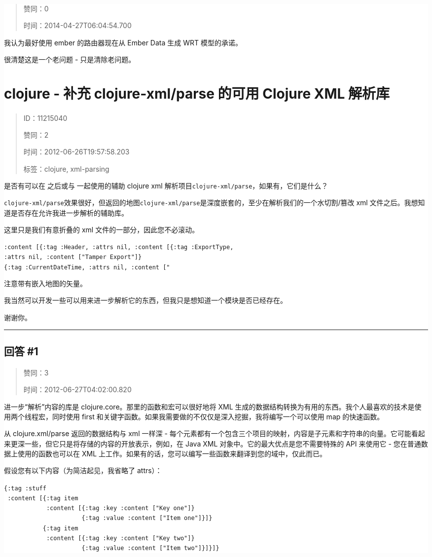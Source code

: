 > 赞同：0
> 
> 时间：2014-04-27T06:04:54.700

我认为最好使用 ember 的路由器现在从 Ember Data 生成 WRT 模型的承诺。

很清楚这是一个老问题 - 只是清除老问题。

# clojure - 补充 clojure-xml/parse 的可用 Clojure XML 解析库

> ID：11215040
> 
> 赞同：2
> 
> 时间：2012-06-26T19:57:58.203
> 
> 标签：clojure, xml-parsing

是否有可以在 之后或与 一起使用的辅助 clojure xml 解析项目`clojure-xml/parse`，如果有，它们是什么？

`clojure-xml/parse`效果很好，但返回的地图`clojure-xml/parse`是深度嵌套的，至少在解析我们的一个水切割/篡改 xml 文件之后。我想知道是否存在允许我进一步解析的辅助库。

这里只是我们有意折叠的 xml 文件的一部分，因此您不必滚动。

```
:content [{:tag :Header, :attrs nil, :content [{:tag :ExportType, 
:attrs nil, :content ["Tamper Export"]} 
{:tag :CurrentDateTime, :attrs nil, :content [" 
```

注意带有嵌入地图的矢量。

我当然可以开发一些可以用来进一步解析它的东西，但我只是想知道一个模块是否已经存在。

谢谢你。

* * *

## 回答 #1

> 赞同：3
> 
> 时间：2012-06-27T04:02:00.820

进一步“解析”内容的库是 clojure.core。那里的函数和宏可以很好地将 XML 生成的数据结构转换为有用的东西。我个人最喜欢的技术是使用两个线程宏，同时使用 first 和关键字函数。如果我需要做的不仅仅是深入挖掘，我将编写一个可以使用 map 的快速函数。

从 clojure.xml/parse 返回的数据结构与 xml 一样深 - 每个元素都有一个包含三个项目的映射，内容是子元素和字符串的向量。它可能看起来更深一些，但它只是将存储的内容的开放表示，例如，在 Java XML 对象中。它的最大优点是您不需要特殊的 API 来使用它 - 您在普通数据上使用的函数也可以在 XML 上工作。如果有的话，您可以编写一些函数来翻译到您的域中，仅此而已。

假设您有以下内容（为简洁起见，我省略了 attrs）：

```
{:tag :stuff
 :content [{:tag item
            :content [{:tag :key :content ["Key one"]}
                      {:tag :value :content ["Item one"]}]}
           {:tag item
            :content [{:tag :key :content ["Key two"]}
                      {:tag :value :content ["Item two"]}]}]} 
```

